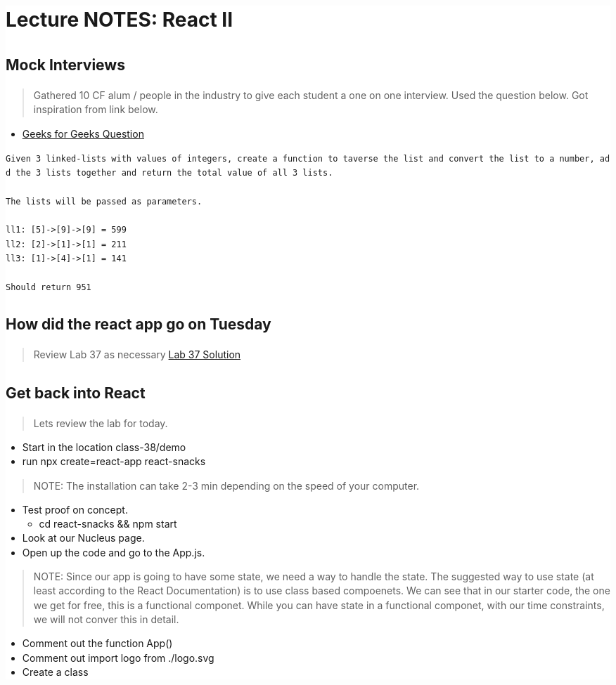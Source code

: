 # Lecture NOTES: React II

## Mock Interviews

> Gathered 10 CF alum / people in the industry to give each student a one on one interview.  Used the question below.  Got inspiration from link below.

- [Geeks for Geeks Question](https://www.geeksforgeeks.org/add-two-numbers-represented-by-linked-lists/)

```text
Given 3 linked-lists with values of integers, create a function to taverse the list and convert the list to a number, add the 3 lists together and return the total value of all 3 lists.

The lists will be passed as parameters.

ll1: [5]->[9]->[9] = 599
ll2: [2]->[1]->[1] = 211
ll3: [1]->[4]->[1] = 141

Should return 951

```

## How did the react app go on Tuesday

> Review Lab 37 as necessary
[Lab 37 Solution](../../class-37/solution/odometer/)

## Get back into React

> Lets review the lab for today.

- Start in the location class-38/demo
- run npx create=react-app react-snacks

>NOTE: The installation can take 2-3 min depending on the speed of your computer.

- Test proof on concept.
  - cd react-snacks && npm start
- Look at our Nucleus page.
- Open up the code and go to the App.js.

>NOTE: Since our app is going to have some state, we need a way to handle the state.  The suggested way to use state (at least according to the React Documentation) is to use class based compoenets. We can see that in our starter code, the one we get for free, this is a functional componet.  While you can have state in a functional componet, with our time constraints, we will not conver this in detail.  

- Comment out the function App()
- Comment out import logo from ./logo.svg
- Create a class
